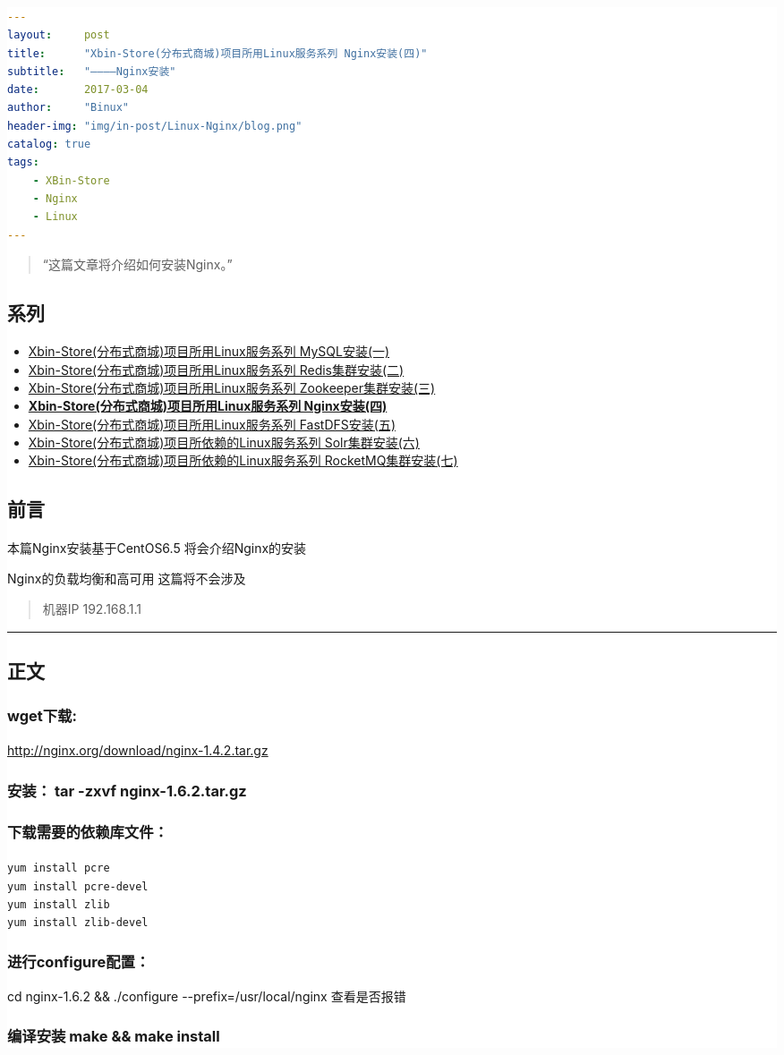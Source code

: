 ```yaml
---
layout:     post
title:      "Xbin-Store(分布式商城)项目所用Linux服务系列 Nginx安装(四)"
subtitle:   "————Nginx安装"
date:       2017-03-04
author:     "Binux"
header-img: "img/in-post/Linux-Nginx/blog.png"
catalog: true
tags:
    - XBin-Store
    - Nginx
    - Linux
---
```


> “这篇文章将介绍如何安装Nginx。”

## 系列
* [Xbin-Store(分布式商城)项目所用Linux服务系列 MySQL安装(一)](http://binux.cn/2017/03/01/Linux-MySQL-Install/)
* [Xbin-Store(分布式商城)项目所用Linux服务系列 Redis集群安装(二)](http://binux.cn/2017/03/03/Redis-Cluster-Install/)
* [Xbin-Store(分布式商城)项目所用Linux服务系列 Zookeeper集群安装(三)](http://binux.cn/2017/03/04/Zookeeper-Cluster-Install/)
* **[Xbin-Store(分布式商城)项目所用Linux服务系列 Nginx安装(四)](http://binux.cn/2017/03/04/Nginx-Install/)**
* [Xbin-Store(分布式商城)项目所用Linux服务系列 FastDFS安装(五)](http://binux.cn/2017/03/05/FastDFS-Install/)
* [Xbin-Store(分布式商城)项目所依赖的Linux服务系列 Solr集群安装(六)](http://binux.cn/2017/03/06/Solr-Cluster-Install/)
* [Xbin-Store(分布式商城)项目所依赖的Linux服务系列 RocketMQ集群安装(七)](http://binux.cn/2017/03/07/RocketMQ-Cluster-Install/)

## 前言
本篇Nginx安装基于CentOS6.5 将会介绍Nginx的安装

Nginx的负载均衡和高可用 这篇将不会涉及

> 机器IP 192.168.1.1

---

## 正文

### wget下载:
http://nginx.org/download/nginx-1.4.2.tar.gz

### 安装： tar -zxvf nginx-1.6.2.tar.gz

### 下载需要的依赖库文件：
```bash
yum install pcre
yum install pcre-devel
yum install zlib
yum install zlib-devel
```
###  进行configure配置：
cd nginx-1.6.2 && ./configure --prefix=/usr/local/nginx  查看是否报错
### 编译安装 make && make install
